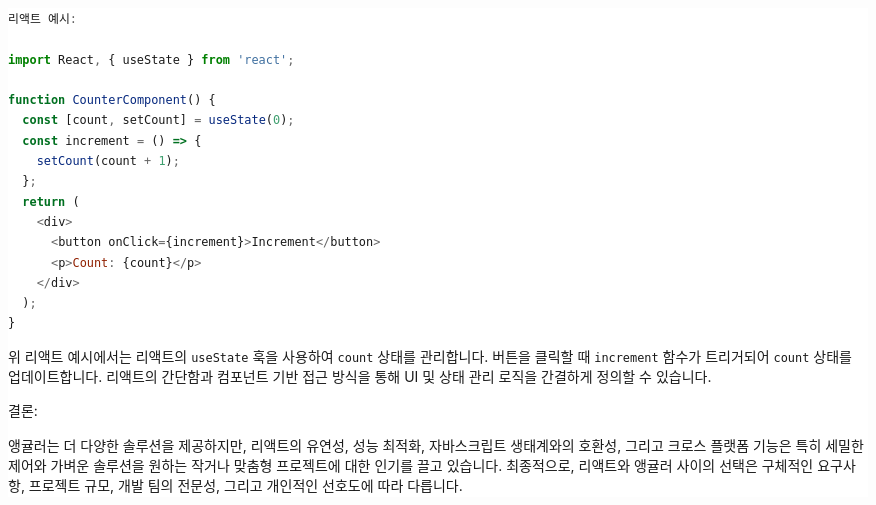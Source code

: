 ```js
리액트 예시:

import React, { useState } from 'react';

function CounterComponent() {
  const [count, setCount] = useState(0);
  const increment = () => {
    setCount(count + 1);
  };
  return (
    <div>
      <button onClick={increment}>Increment</button>
      <p>Count: {count}</p>
    </div>
  );
}
```

위 리액트 예시에서는 리액트의 `useState` 훅을 사용하여 `count` 상태를 관리합니다. 버튼을 클릭할 때 `increment` 함수가 트리거되어 `count` 상태를 업데이트합니다. 리액트의 간단함과 컴포넌트 기반 접근 방식을 통해 UI 및 상태 관리 로직을 간결하게 정의할 수 있습니다.

결론:



<ins class="adsbygoogle"
     style="display:block"
     data-ad-client="ca-pub-4877378276818686"
     data-ad-slot="1107185301"
     data-ad-format="auto"
     data-full-width-responsive="true"></ins>

<script>
     (adsbygoogle = window.adsbygoogle || []).push({});
</script>

앵귤러는 더 다양한 솔루션을 제공하지만, 리액트의 유연성, 성능 최적화, 자바스크립트 생태계와의 호환성, 그리고 크로스 플랫폼 기능은 특히 세밀한 제어와 가벼운 솔루션을 원하는 작거나 맞춤형 프로젝트에 대한 인기를 끌고 있습니다. 최종적으로, 리액트와 앵귤러 사이의 선택은 구체적인 요구사항, 프로젝트 규모, 개발 팀의 전문성, 그리고 개인적인 선호도에 따라 다릅니다.
